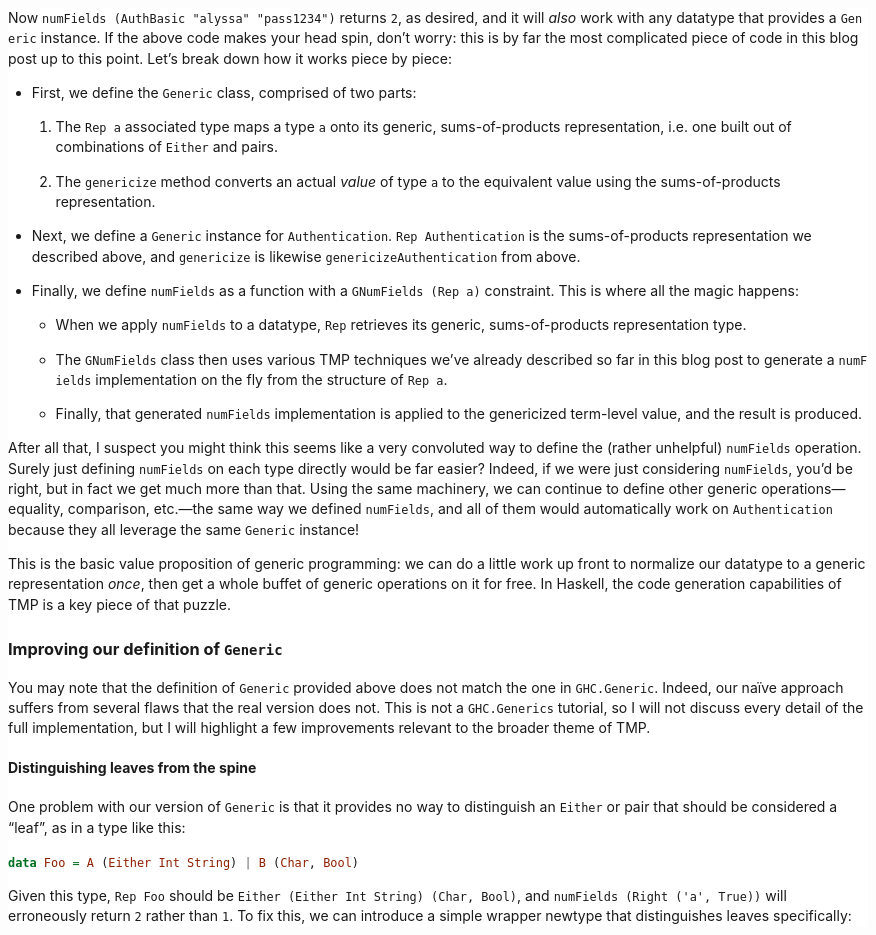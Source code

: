 Now `numFields (AuthBasic "alyssa" "pass1234")` returns `2`, as desired, and it will *also* work with any datatype that provides a `Generic` instance. If the above code makes your head spin, don’t worry: this is by far the most complicated piece of code in this blog post up to this point. Let’s break down how it works piece by piece:

  * First, we define the `Generic` class, comprised of two parts:

    1. The `Rep a` associated type maps a type `a` onto its generic, sums-of-products representation, i.e. one built out of combinations of `Either` and pairs.

    2. The `genericize` method converts an actual *value* of type `a` to the equivalent value using the sums-of-products representation.

  * Next, we define a `Generic` instance for `Authentication`. `Rep Authentication` is the sums-of-products representation we described above, and `genericize` is likewise `genericizeAuthentication` from above.

  * Finally, we define `numFields` as a function with a `GNumFields (Rep a)` constraint. This is where all the magic happens:

    * When we apply `numFields` to a datatype, `Rep` retrieves its generic, sums-of-products representation type.

    * The `GNumFields` class then uses various TMP techniques we’ve already described so far in this blog post to generate a `numFields` implementation on the fly from the structure of `Rep a`.

    * Finally, that generated `numFields` implementation is applied to the genericized term-level value, and the result is produced.

After all that, I suspect you might think this seems like a very convoluted way to define the (rather unhelpful) `numFields` operation. Surely just defining `numFields` on each type directly would be far easier? Indeed, if we were just considering `numFields`, you’d be right, but in fact we get much more than that. Using the same machinery, we can continue to define other generic operations—equality, comparison, etc.—the same way we defined `numFields`, and all of them would automatically work on `Authentication` because they all leverage the same `Generic` instance!

This is the basic value proposition of generic programming: we can do a little work up front to normalize our datatype to a generic representation *once*, then get a whole buffet of generic operations on it for free. In Haskell, the code generation capabilities of TMP is a key piece of that puzzle.

### Improving our definition of `Generic`

You may note that the definition of `Generic` provided above does not match the one in `GHC.Generic`. Indeed, our naïve approach suffers from several flaws that the real version does not. This is not a `GHC.Generics` tutorial, so I will not discuss every detail of the full implementation, but I will highlight a few improvements relevant to the broader theme of TMP.

#### Distinguishing leaves from the spine

One problem with our version of `Generic` is that it provides no way to distinguish an `Either` or pair that should be considered a “leaf”, as in a type like this:

```haskell
data Foo = A (Either Int String) | B (Char, Bool)
```

Given this type, `Rep Foo` should be `Either (Either Int String) (Char, Bool)`, and `numFields (Right ('a', True))` will erroneously return `2` rather than `1`. To fix this, we can introduce a simple wrapper newtype that distinguishes leaves specifically:
